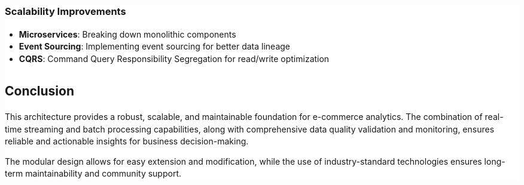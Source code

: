 ### Scalability Improvements
- **Microservices**: Breaking down monolithic components
- **Event Sourcing**: Implementing event sourcing for better data lineage
- **CQRS**: Command Query Responsibility Segregation for read/write optimization

## Conclusion

This architecture provides a robust, scalable, and maintainable foundation for e-commerce analytics. The combination of real-time streaming and batch processing capabilities, along with comprehensive data quality validation and monitoring, ensures reliable and actionable insights for business decision-making.

The modular design allows for easy extension and modification, while the use of industry-standard technologies ensures long-term maintainability and community support. 